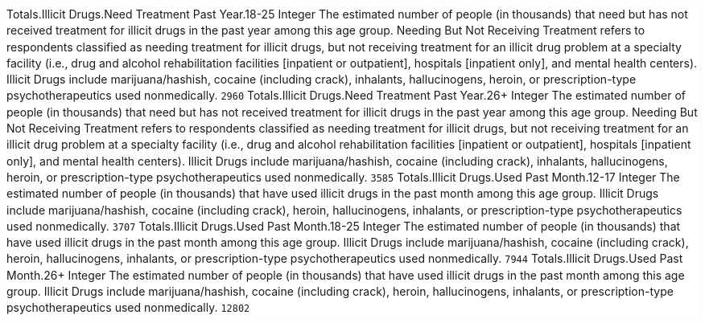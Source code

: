 <tr>
    <td>Totals.Illicit Drugs.Need Treatment Past Year.18-25</td>
    <td>Integer</td> 
    <td>The estimated number of people (in thousands) that need but has not received treatment for illicit drugs in the past year among this age group. Needing But Not Receiving Treatment refers to respondents classified as needing treatment for illicit drugs, but not receiving treatment for an illicit drug problem at a specialty facility (i.e., drug and alcohol rehabilitation facilities [inpatient or outpatient], hospitals [inpatient only], and mental health centers). Illicit Drugs include marijuana/hashish, cocaine (including crack), inhalants, hallucinogens, heroin, or prescription-type psychotherapeutics used nonmedically.</td>
    <td><code>2960</code></td>
</tr>

<tr>
    <td>Totals.Illicit Drugs.Need Treatment Past Year.26+</td>
    <td>Integer</td> 
    <td>The estimated number of people (in thousands) that need but has not received treatment for illicit drugs in the past year among this age group. Needing But Not Receiving Treatment refers to respondents classified as needing treatment for illicit drugs, but not receiving treatment for an illicit drug problem at a specialty facility (i.e., drug and alcohol rehabilitation facilities [inpatient or outpatient], hospitals [inpatient only], and mental health centers). Illicit Drugs include marijuana/hashish, cocaine (including crack), inhalants, hallucinogens, heroin, or prescription-type psychotherapeutics used nonmedically.</td>
    <td><code>3585</code></td>
</tr>

<tr>
    <td>Totals.Illicit Drugs.Used Past Month.12-17</td>
    <td>Integer</td> 
    <td>The estimated number of people (in thousands) that have used illicit drugs in the past month among this age group. Illicit Drugs include marijuana/hashish, cocaine (including crack), heroin, hallucinogens, inhalants, or prescription-type psychotherapeutics used nonmedically.</td>
    <td><code>3707</code></td>
</tr>

<tr>
    <td>Totals.Illicit Drugs.Used Past Month.18-25</td>
    <td>Integer</td> 
    <td>The estimated number of people (in thousands) that have used illicit drugs in the past month among this age group. Illicit Drugs include marijuana/hashish, cocaine (including crack), heroin, hallucinogens, inhalants, or prescription-type psychotherapeutics used nonmedically.</td>
    <td><code>7944</code></td>
</tr>

<tr>
    <td>Totals.Illicit Drugs.Used Past Month.26+</td>
    <td>Integer</td> 
    <td>The estimated number of people (in thousands) that have used illicit drugs in the past month among this age group. Illicit Drugs include marijuana/hashish, cocaine (including crack), heroin, hallucinogens, inhalants, or prescription-type psychotherapeutics used nonmedically.</td>
    <td><code>12802</code></td>
</tr>
